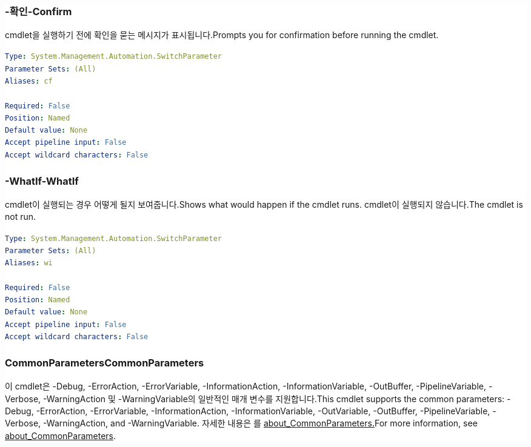 ### <span data-ttu-id="42c8c-134">-확인</span><span class="sxs-lookup"><span data-stu-id="42c8c-134">-Confirm</span></span>

<span data-ttu-id="42c8c-135">cmdlet을 실행하기 전에 확인을 묻는 메시지가 표시됩니다.</span><span class="sxs-lookup"><span data-stu-id="42c8c-135">Prompts you for confirmation before running the cmdlet.</span></span>

```yaml
Type: System.Management.Automation.SwitchParameter
Parameter Sets: (All)
Aliases: cf

Required: False
Position: Named
Default value: None
Accept pipeline input: False
Accept wildcard characters: False
```

### <span data-ttu-id="42c8c-136">-WhatIf</span><span class="sxs-lookup"><span data-stu-id="42c8c-136">-WhatIf</span></span>

<span data-ttu-id="42c8c-137">cmdlet이 실행되는 경우 어떻게 될지 보여줍니다.</span><span class="sxs-lookup"><span data-stu-id="42c8c-137">Shows what would happen if the cmdlet runs.</span></span>
<span data-ttu-id="42c8c-138">cmdlet이 실행되지 않습니다.</span><span class="sxs-lookup"><span data-stu-id="42c8c-138">The cmdlet is not run.</span></span>

```yaml
Type: System.Management.Automation.SwitchParameter
Parameter Sets: (All)
Aliases: wi

Required: False
Position: Named
Default value: None
Accept pipeline input: False
Accept wildcard characters: False
```

### <span data-ttu-id="42c8c-139">CommonParameters</span><span class="sxs-lookup"><span data-stu-id="42c8c-139">CommonParameters</span></span>

<span data-ttu-id="42c8c-140">이 cmdlet은 -Debug, -ErrorAction, -ErrorVariable, -InformationAction, -InformationVariable, -OutBuffer, -PipelineVariable, -Verbose, -WarningAction 및 -WarningVariable의 일반적인 매개 변수를 지원합니다.</span><span class="sxs-lookup"><span data-stu-id="42c8c-140">This cmdlet supports the common parameters: -Debug, -ErrorAction, -ErrorVariable, -InformationAction, -InformationVariable, -OutVariable, -OutBuffer, -PipelineVariable, -Verbose, -WarningAction, and -WarningVariable.</span></span> <span data-ttu-id="42c8c-141">자세한 내용은 를 [about_CommonParameters.](/powershell/module/microsoft.powershell.core/about/about_commonparameters)</span><span class="sxs-lookup"><span data-stu-id="42c8c-141">For more information, see [about_CommonParameters](/powershell/module/microsoft.powershell.core/about/about_commonparameters).</span></span>

